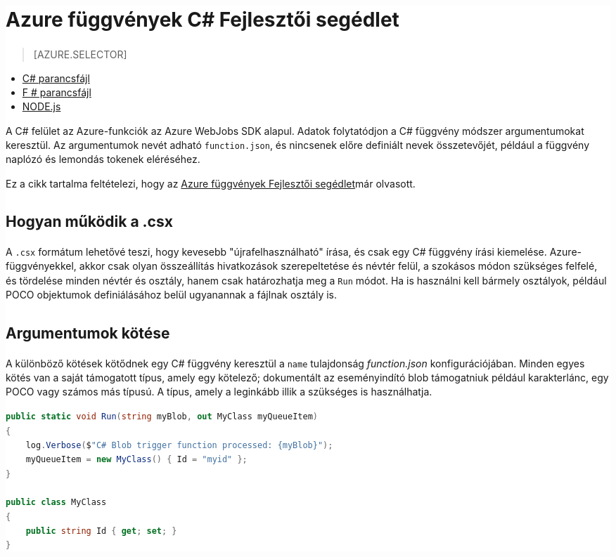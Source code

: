 <properties
    pageTitle="Azure függvények Fejlesztői segédlet |} Microsoft Azure"
    description="Megtudhatja, hogyan használatával C# Azure függvények fejlesztését."
    services="functions"
    documentationCenter="na"
    authors="christopheranderson"
    manager="erikre"
    editor=""
    tags=""
    keywords="Azure függvények funkciók, esemény feldolgozása, webhooks, dinamikus számítási, kiszolgáló nélküli architektúra"/>

<tags
    ms.service="functions"
    ms.devlang="dotnet"
    ms.topic="reference"
    ms.tgt_pltfrm="multiple"
    ms.workload="na"
    ms.date="05/13/2016"
    ms.author="chrande"/>

# <a name="azure-functions-c-developer-reference"></a>Azure függvények C# Fejlesztői segédlet

> [AZURE.SELECTOR]
- [C# parancsfájl](../articles/azure-functions/functions-reference-csharp.md)
- [F # parancsfájl](../articles/azure-functions/functions-reference-fsharp.md)
- [NODE.js](../articles/azure-functions/functions-reference-node.md)
 
A C# felület az Azure-funkciók az Azure WebJobs SDK alapul. Adatok folytatódjon a C# függvény módszer argumentumokat keresztül. Az argumentumok nevét adható `function.json`, és nincsenek előre definiált nevek összetevőjét, például a függvény naplózó és lemondás tokenek eléréséhez.

Ez a cikk tartalma feltételezi, hogy az [Azure függvények Fejlesztői segédlet](functions-reference.md)már olvasott.

## <a name="how-csx-works"></a>Hogyan működik a .csx

A `.csx` formátum lehetővé teszi, hogy kevesebb "újrafelhasználható" írása, és csak egy C# függvény írási kiemelése. Azure-függvényekkel, akkor csak olyan összeállítás hivatkozások szerepeltetése és névtér felül, a szokásos módon szükséges felfelé, és tördelése minden névtér és osztály, hanem csak határozhatja meg a `Run` módot. Ha is használni kell bármely osztályok, például POCO objektumok definiálásához belül ugyanannak a fájlnak osztály is.

## <a name="binding-to-arguments"></a>Argumentumok kötése

A különböző kötések kötődnek egy C# függvény keresztül a `name` tulajdonság *function.json* konfigurációjában. Minden egyes kötés van a saját támogatott típus, amely egy kötelező; dokumentált az eseményindító blob támogatniuk például karakterlánc, egy POCO vagy számos más típusú. A típus, amely a leginkább illik a szükséges is használhatja. 

```csharp
public static void Run(string myBlob, out MyClass myQueueItem)
{
    log.Verbose($"C# Blob trigger function processed: {myBlob}");
    myQueueItem = new MyClass() { Id = "myid" };
}

public class MyClass
{
    public string Id { get; set; }
}
```
